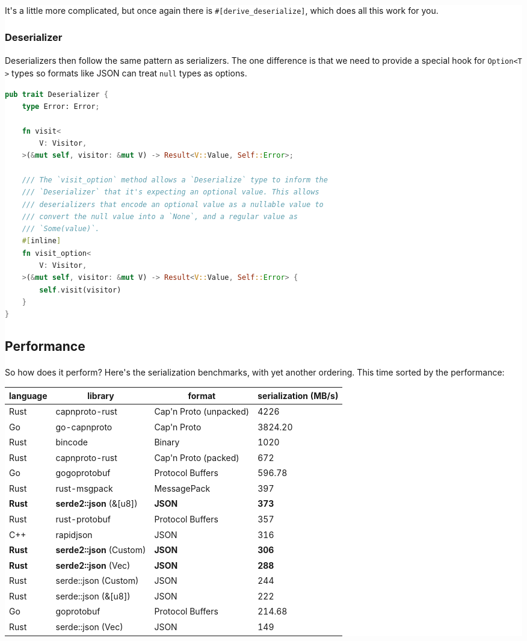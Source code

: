 
It's a little more complicated, but once again there is
`#[derive_deserialize]`, which does all this work for you.

### Deserializer

Deserializers then follow the same pattern as serializers. The one difference
is that we need to provide a special hook for `Option<T>` types so formats like
JSON can treat `null` types as options.

```rust
pub trait Deserializer {
    type Error: Error;

    fn visit<
        V: Visitor,
    >(&mut self, visitor: &mut V) -> Result<V::Value, Self::Error>;

    /// The `visit_option` method allows a `Deserialize` type to inform the
    /// `Deserializer` that it's expecting an optional value. This allows
    /// deserializers that encode an optional value as a nullable value to
    /// convert the null value into a `None`, and a regular value as
    /// `Some(value)`.
    #[inline]
    fn visit_option<
        V: Visitor,
    >(&mut self, visitor: &mut V) -> Result<V::Value, Self::Error> {
        self.visit(visitor)
    }
}
```

## Performance

So how does it perform? Here's the serialization benchmarks, with yet another
ordering. This time sorted by the performance:

| language | library                   | format                 | serialization (MB/s) |
| -------- | ------------------------- | ---------------------- | -------------------- |
| Rust     | capnproto-rust            | Cap'n Proto (unpacked) | 4226                 |
| Go       | go-capnproto              | Cap'n Proto            | 3824.20              |
| Rust     | bincode                   | Binary                 | 1020                 |
| Rust     | capnproto-rust            | Cap'n Proto (packed)   | 672                  |
| Go       | gogoprotobuf              | Protocol Buffers       | 596.78               |
| Rust     | rust-msgpack              | MessagePack            | 397                  |
| **Rust** | **serde2::json** (&[u8])  | **JSON**               | **373**              |
| Rust     | rust-protobuf             | Protocol Buffers       | 357                  |
| C++      | rapidjson                 | JSON                   | 316                  |
| **Rust** | **serde2::json** (Custom) | **JSON**               | **306**              |
| **Rust** | **serde2::json** (Vec)    | **JSON**               | **288**              |
| Rust     | serde::json (Custom)      | JSON                   | 244                  |
| Rust     | serde::json (&[u8])       | JSON                   | 222                  |
| Go       | goprotobuf                | Protocol Buffers       | 214.68               |
| Rust     | serde::json (Vec)         | JSON                   | 149                  |
